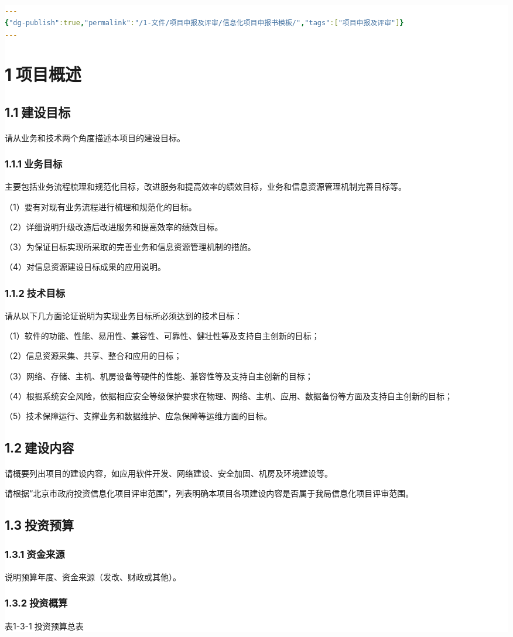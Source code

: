 ```yaml
---
{"dg-publish":true,"permalink":"/1-文件/项目申报及评审/信息化项目申报书模板/","tags":["项目申报及评审"]}
---
```


# 1 项目概述

## 1.1 建设目标

请从业务和技术两个角度描述本项目的建设目标。

### 1.1.1 业务目标

主要包括业务流程梳理和规范化目标，改进服务和提高效率的绩效目标，业务和信息资源管理机制完善目标等。

（1）要有对现有业务流程进行梳理和规范化的目标。

（2）详细说明升级改造后改进服务和提高效率的绩效目标。

（3）为保证目标实现所采取的完善业务和信息资源管理机制的措施。

（4）对信息资源建设目标成果的应用说明。

### 1.1.2 技术目标

请从以下几方面论证说明为实现业务目标所必须达到的技术目标：

（1）软件的功能、性能、易用性、兼容性、可靠性、健壮性等及支持自主创新的目标；

（2）信息资源采集、共享、整合和应用的目标；

（3）网络、存储、主机、机房设备等硬件的性能、兼容性等及支持自主创新的目标；

（4）根据系统安全风险，依据相应安全等级保护要求在物理、网络、主机、应用、数据备份等方面及支持自主创新的目标；

（5）技术保障运行、支撑业务和数据维护、应急保障等运维方面的目标。 

## 1.2 建设内容

请概要列出项目的建设内容，如应用软件开发、网络建设、安全加固、机房及环境建设等。

请根据“北京市政府投资信息化项目评审范围”，列表明确本项目各项建设内容是否属于我局信息化项目评审范围。

## 1.3 投资预算

### 1.3.1 资金来源

说明预算年度、资金来源（发改、财政或其他）。

### 1.3.2 投资概算

表1-3-1 投资预算总表
